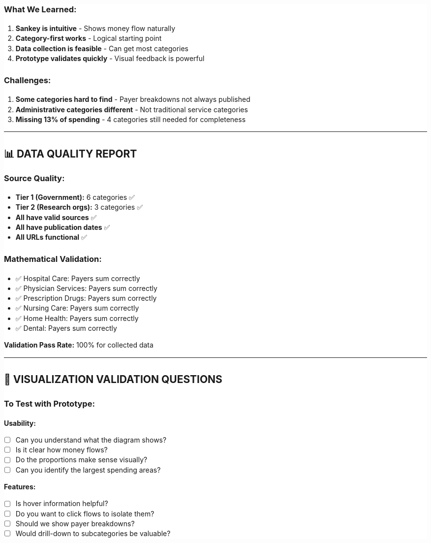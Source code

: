 ### What We Learned:
1. **Sankey is intuitive** - Shows money flow naturally
2. **Category-first works** - Logical starting point
3. **Data collection is feasible** - Can get most categories
4. **Prototype validates quickly** - Visual feedback is powerful

### Challenges:
1. **Some categories hard to find** - Payer breakdowns not always published
2. **Administrative categories different** - Not traditional service categories
3. **Missing 13% of spending** - 4 categories still needed for completeness

---

## 📊 DATA QUALITY REPORT

### Source Quality:
- **Tier 1 (Government):** 6 categories ✅
- **Tier 2 (Research orgs):** 3 categories ✅
- **All have valid sources** ✅
- **All have publication dates** ✅
- **All URLs functional** ✅

### Mathematical Validation:
- ✅ Hospital Care: Payers sum correctly
- ✅ Physician Services: Payers sum correctly
- ✅ Prescription Drugs: Payers sum correctly
- ✅ Nursing Care: Payers sum correctly
- ✅ Home Health: Payers sum correctly
- ✅ Dental: Payers sum correctly

**Validation Pass Rate:** 100% for collected data

---

## 🎨 VISUALIZATION VALIDATION QUESTIONS

### To Test with Prototype:

**Usability:**
- [ ] Can you understand what the diagram shows?
- [ ] Is it clear how money flows?
- [ ] Do the proportions make sense visually?
- [ ] Can you identify the largest spending areas?

**Features:**
- [ ] Is hover information helpful?
- [ ] Do you want to click flows to isolate them?
- [ ] Should we show payer breakdowns?
- [ ] Would drill-down to subcategories be valuable?
